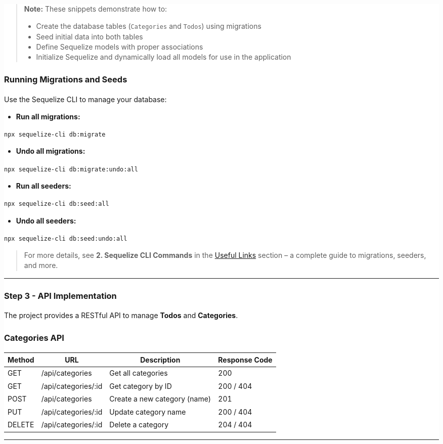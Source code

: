 > **Note:** These snippets demonstrate how to:
> - Create the database tables (`Categories` and `Todos`) using migrations  
> - Seed initial data into both tables  
> - Define Sequelize models with proper associations  
> - Initialize Sequelize and dynamically load all models for use in the application

### Running Migrations and Seeds

Use the Sequelize CLI to manage your database:

- **Run all migrations:**  

```bash
npx sequelize-cli db:migrate
```

- **Undo all migrations:**

```bash
npx sequelize-cli db:migrate:undo:all
```

- **Run all seeders:**

```bash
npx sequelize-cli db:seed:all
```

- **Undo all seeders:**

```bash
npx sequelize-cli db:seed:undo:all
```

> For more details, see **2. Sequelize CLI Commands** in the [Useful Links](#useful-links) section – a complete guide to migrations, seeders, and more.

---

### Step 3 - API Implementation

The project provides a RESTful API to manage **Todos** and **Categories**.

### Categories API

| Method | URL                 | Description                  | Response Code |
|--------|---------------------|------------------------------|---------------|
| GET    | /api/categories     | Get all categories           | 200           |
| GET    | /api/categories/:id | Get category by ID           | 200 / 404     |
| POST   | /api/categories     | Create a new category (name) | 201           |
| PUT    | /api/categories/:id | Update category name         | 200 / 404     |
| DELETE | /api/categories/:id | Delete a category            | 204 / 404     |

---

